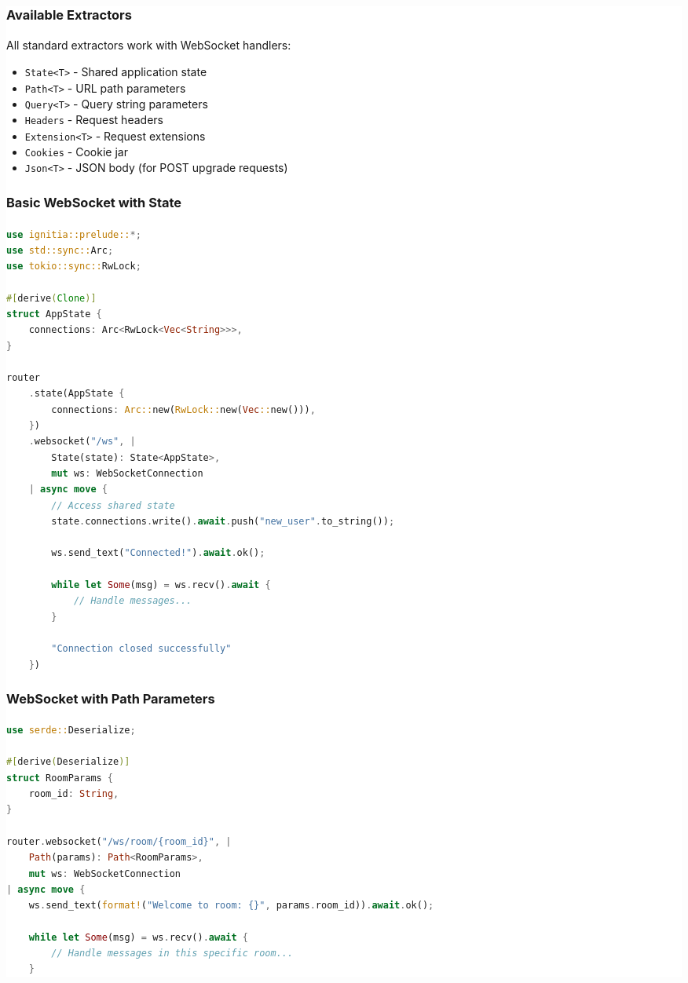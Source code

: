 ### Available Extractors

All standard extractors work with WebSocket handlers:

- `State<T>` - Shared application state
- `Path<T>` - URL path parameters
- `Query<T>` - Query string parameters
- `Headers` - Request headers
- `Extension<T>` - Request extensions
- `Cookies` - Cookie jar
- `Json<T>` - JSON body (for POST upgrade requests)

### Basic WebSocket with State

```rust
use ignitia::prelude::*;
use std::sync::Arc;
use tokio::sync::RwLock;

#[derive(Clone)]
struct AppState {
    connections: Arc<RwLock<Vec<String>>>,
}

router
    .state(AppState {
        connections: Arc::new(RwLock::new(Vec::new())),
    })
    .websocket("/ws", |
        State(state): State<AppState>,
        mut ws: WebSocketConnection
    | async move {
        // Access shared state
        state.connections.write().await.push("new_user".to_string());

        ws.send_text("Connected!").await.ok();

        while let Some(msg) = ws.recv().await {
            // Handle messages...
        }

        "Connection closed successfully"
    })
```

### WebSocket with Path Parameters

```rust
use serde::Deserialize;

#[derive(Deserialize)]
struct RoomParams {
    room_id: String,
}

router.websocket("/ws/room/{room_id}", |
    Path(params): Path<RoomParams>,
    mut ws: WebSocketConnection
| async move {
    ws.send_text(format!("Welcome to room: {}", params.room_id)).await.ok();

    while let Some(msg) = ws.recv().await {
        // Handle messages in this specific room...
    }

```
